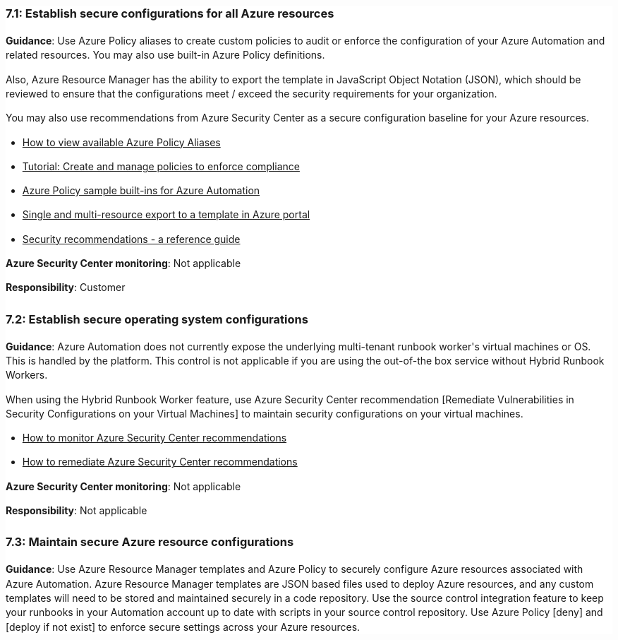 ### 7.1: Establish secure configurations for all Azure resources

**Guidance**: Use Azure Policy aliases to create custom policies to audit or enforce the configuration of your Azure Automation and related resources. You may also use built-in Azure Policy definitions.

Also, Azure Resource Manager has the ability to export the template in JavaScript Object Notation (JSON), which should be reviewed to ensure that the configurations meet / exceed the security requirements for your organization.

You may also use recommendations from Azure Security Center as a secure configuration baseline for your Azure resources.

* [How to view available Azure Policy Aliases](/powershell/module/az.resources/get-azpolicyalias?view=azps-3.3.0)

* [Tutorial: Create and manage policies to enforce compliance](../governance/policy/tutorials/create-and-manage.md)

* [Azure Policy sample built-ins for Azure Automation](./policy-reference.md)

* [Single and multi-resource export to a template in Azure portal](../azure-resource-manager/templates/export-template-portal.md)

* [Security recommendations - a reference guide](../security-center/recommendations-reference.md)

**Azure Security Center monitoring**: Not applicable

**Responsibility**: Customer

### 7.2: Establish secure operating system configurations

**Guidance**: Azure Automation does not currently expose the underlying multi-tenant runbook worker's virtual machines or OS. This is handled by the platform. This control is not applicable if you are using the out-of-the box service without Hybrid Runbook Workers.

When using the Hybrid Runbook Worker feature, use Azure Security Center recommendation [Remediate Vulnerabilities in Security Configurations on your Virtual Machines] to maintain security configurations on your virtual machines.

* [How to monitor Azure Security Center recommendations](../security-center/security-center-recommendations.md)

* [How to remediate Azure Security Center recommendations](../security-center/security-center-remediate-recommendations.md)

**Azure Security Center monitoring**: Not applicable

**Responsibility**: Not applicable

### 7.3: Maintain secure Azure resource configurations

**Guidance**: Use Azure Resource Manager templates and Azure Policy to securely configure Azure resources associated with Azure Automation. Azure Resource Manager templates are JSON based files used to deploy Azure resources, and any custom templates will need to be stored and maintained securely in a code repository. Use the source control integration feature to keep your runbooks in your Automation account up to date with scripts in your source control repository. Use Azure Policy [deny] and [deploy if not exist] to enforce secure settings across your Azure resources.
